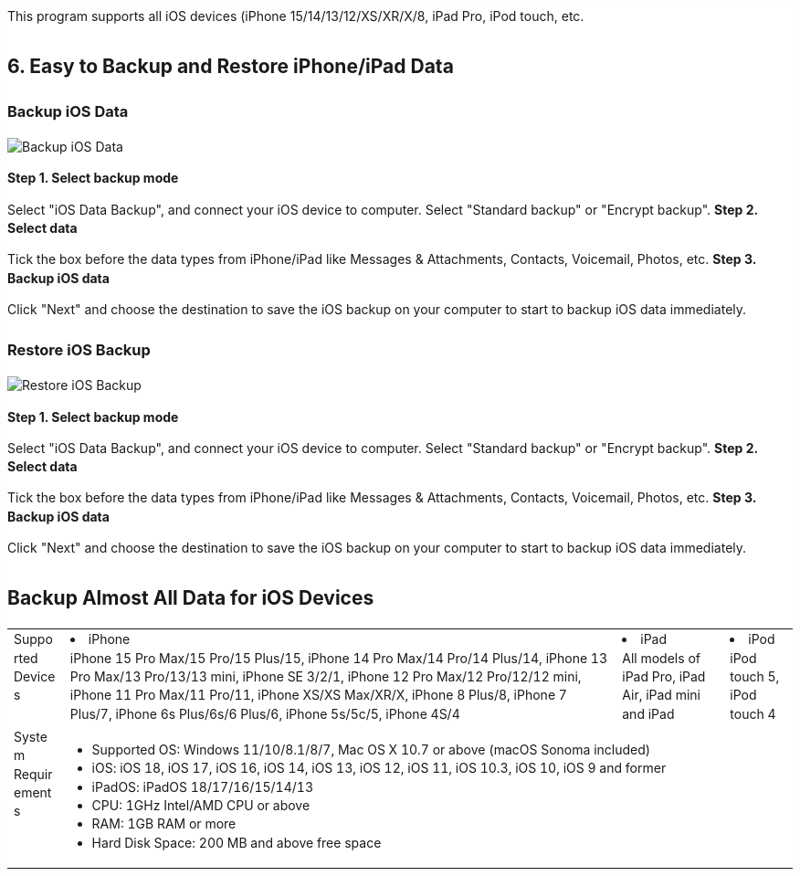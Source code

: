 This program supports all iOS devices (iPhone 15/14/13/12/XS/XR/X/8, iPad Pro, iPod touch, etc.


## 6. Easy to Backup and Restore iPhone/iPad Data

###  Backup iOS Data

![Backup iOS Data](https://www.aiseesoft.com/images/ios-data-backup-and-restore/tab-change/backup/start-backing-up-iphone.jpg)

**Step 1. Select backup mode**

Select "iOS Data Backup", and connect your iOS device to computer. Select "Standard backup" or "Encrypt backup".
**Step 2. Select data**

Tick the box before the data types from iPhone/iPad like Messages & Attachments, Contacts, Voicemail, Photos, etc.
**Step 3. Backup iOS data**

Click "Next" and choose the destination to save the iOS backup on your computer to start to backup iOS data immediately.

###  Restore iOS Backup

![Restore iOS Backup](https://www.aiseesoft.com/images/ios-data-backup-and-restore/tab-change/backup/start-backing-up-iphone.jpg)

**Step 1. Select backup mode**

Select "iOS Data Backup", and connect your iOS device to computer. Select "Standard backup" or "Encrypt backup".
**Step 2. Select data**

Tick the box before the data types from iPhone/iPad like Messages & Attachments, Contacts, Voicemail, Photos, etc.
**Step 3. Backup iOS data**

Click "Next" and choose the destination to save the iOS backup on your computer to start to backup iOS data immediately.


## Backup Almost All Data for iOS Devices

<table><tbody><tr valign="top"><td class="top-align">Supported Devices</td><td><li><span>iPhone</span></li><span>iPhone 15 Pro Max/15 Pro/15 Plus/15, iPhone 14 Pro Max/14 Pro/14 Plus/14, iPhone 13 Pro Max/13 Pro/13/13 mini, iPhone SE 3/2/1, iPhone 12 Pro Max/12 Pro/12/12 mini, iPhone 11 Pro Max/11 Pro/11, iPhone XS/XS Max/XR/X, iPhone 8 Plus/8, iPhone 7 Plus/7, iPhone 6s Plus/6s/6 Plus/6, iPhone 5s/5c/5, iPhone 4S/4</span></td><td><li><span>iPad</span></li><span>All models of iPad Pro, iPad Air, iPad mini and iPad</span></td><td><li><span>iPod</span></li><span>iPod touch 5, iPod touch 4</span></td></tr><tr><td>System Requirements</td><td colspan="3"><ul><li><span>Supported OS: Windows 11/10/8.1/8/7, Mac OS X 10.7 or above (macOS Sonoma included)</span></li><li><span>iOS: iOS 18, iOS 17, iOS 16, iOS 14, iOS 13, iOS 12, iOS 11, iOS 10.3, iOS 10, iOS 9 and former</span></li><li><span>iPadOS: iPadOS 18/17/16/15/14/13</span></li><li><span>CPU: 1GHz Intel/AMD CPU or above</span></li><li><span>RAM: 1GB RAM or more</span></li><li><span>Hard Disk Space: 200 MB and above free space</span></li></ul></td></tr></tbody></table>
